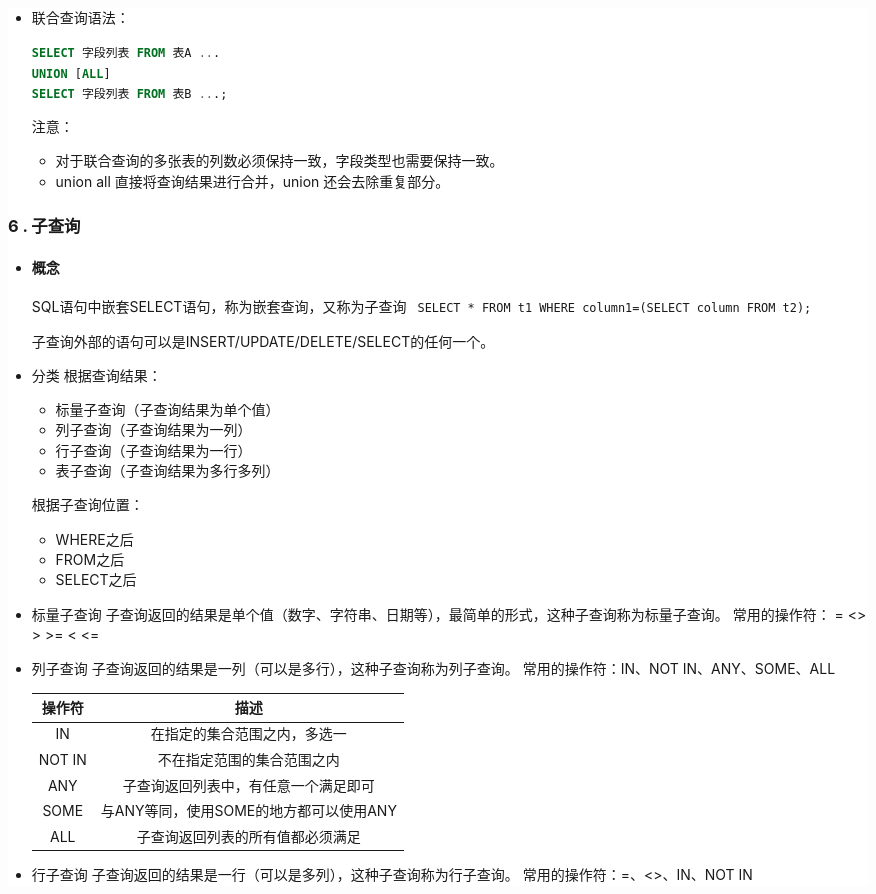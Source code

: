 - 联合查询语法：

	```sql
	SELECT 字段列表 FROM 表A ...
	UNION [ALL]
	SELECT 字段列表 FROM 表B ...;
	```

	注意：

	- 对于联合查询的多张表的列数必须保持一致，字段类型也需要保持一致。
	- union all 直接将查询结果进行合并，union 还会去除重复部分。

### 6 . 子查询

- #### 概念

	SQL语句中嵌套SELECT语句，称为嵌套查询，又称为子查询
	` SELECT * FROM t1 WHERE column1=(SELECT column FROM t2);`

	子查询外部的语句可以是INSERT/UPDATE/DELETE/SELECT的任何一个。

- 分类
	根据查询结果：

	- 标量子查询（子查询结果为单个值）
	- 列子查询（子查询结果为一列）
	- 行子查询（子查询结果为一行）
	- 表子查询（子查询结果为多行多列）

	根据子查询位置：

	- WHERE之后
	- FROM之后
	- SELECT之后

- 标量子查询
	子查询返回的结果是单个值（数字、字符串、日期等），最简单的形式，这种子查询称为标量子查询。
	常用的操作符： =   <>   >   >=   <   <= 

- 列子查询
	子查询返回的结果是一列（可以是多行），这种子查询称为列子查询。
	常用的操作符：IN、NOT  IN、ANY、SOME、ALL

	| 操作符  |                  描述                  |
	| :-----: | :------------------------------------: |
	|   IN    |      在指定的集合范围之内，多选一      |
	| NOT  IN |       不在指定范围的集合范围之内       |
	|   ANY   |  子查询返回列表中，有任意一个满足即可  |
	|  SOME   | 与ANY等同，使用SOME的地方都可以使用ANY |
	|   ALL   |    子查询返回列表的所有值都必须满足    |

- 行子查询
	子查询返回的结果是一行（可以是多列），这种子查询称为行子查询。
	常用的操作符：=、<>、IN、NOT  IN
